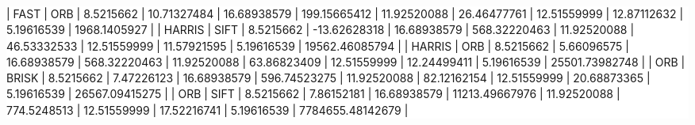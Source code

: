 | FAST          | ORB             | 8.5215662                    | 10.71327484                   | 16.68938579                  | 199.15665412                  | 11.92520088               | 26.46477761                | 12.51559999                 | 12.87112632                  | 5.19616539                              | 1968.1405927                             |
| HARRIS        | SIFT            | 8.5215662                    | -13.62628318                  | 16.68938579                  | 568.32220463                  | 11.92520088               | 46.53332533                | 12.51559999                 | 11.57921595                  | 5.19616539                              | 19562.46085794                           |
| HARRIS        | ORB             | 8.5215662                    | 5.66096575                    | 16.68938579                  | 568.32220463                  | 11.92520088               | 63.86823409                | 12.51559999                 | 12.24499411                  | 5.19616539                              | 25501.73982748                           |
| ORB           | BRISK           | 8.5215662                    | 7.47226123                    | 16.68938579                  | 596.74523275                  | 11.92520088               | 82.12162154                | 12.51559999                 | 20.68873365                  | 5.19616539                              | 26567.09415275                           |
| ORB           | SIFT            | 8.5215662                    | 7.86152181                    | 16.68938579                  | 11213.49667976                | 11.92520088               | 774.5248513                | 12.51559999                 | 17.52216741                  | 5.19616539                              | 7784655.48142679                         |